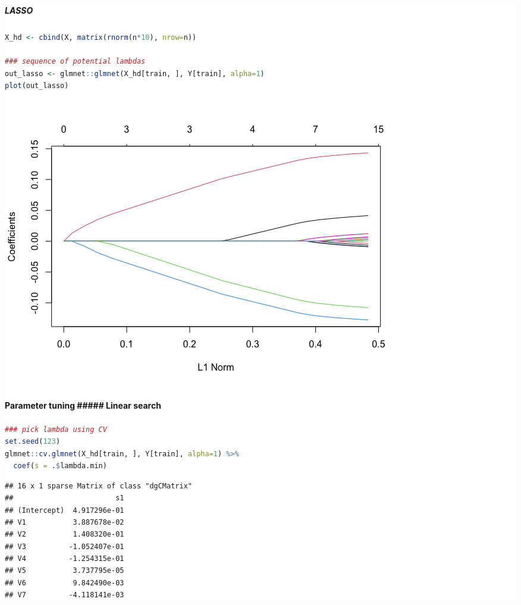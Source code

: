 ##### LASSO

``` r
X_hd <- cbind(X, matrix(rnorm(n*10), nrow=n))

### sequence of potential lambdas
out_lasso <- glmnet::glmnet(X_hd[train, ], Y[train], alpha=1)
plot(out_lasso)
```

![](w5_model-selection-inference_files/figure-gfm/unnamed-chunk-16-1.png)
#### Parameter tuning ##### Linear search

``` r
### pick lambda using CV
set.seed(123)
glmnet::cv.glmnet(X_hd[train, ], Y[train], alpha=1) %>%
  coef(s = .$lambda.min)
```

    ## 16 x 1 sparse Matrix of class "dgCMatrix"
    ##                        s1
    ## (Intercept)  4.917296e-01
    ## V1           3.887678e-02
    ## V2           1.408320e-01
    ## V3          -1.052407e-01
    ## V4          -1.254315e-01
    ## V5           3.737795e-05
    ## V6           9.842490e-03
    ## V7          -4.118141e-03